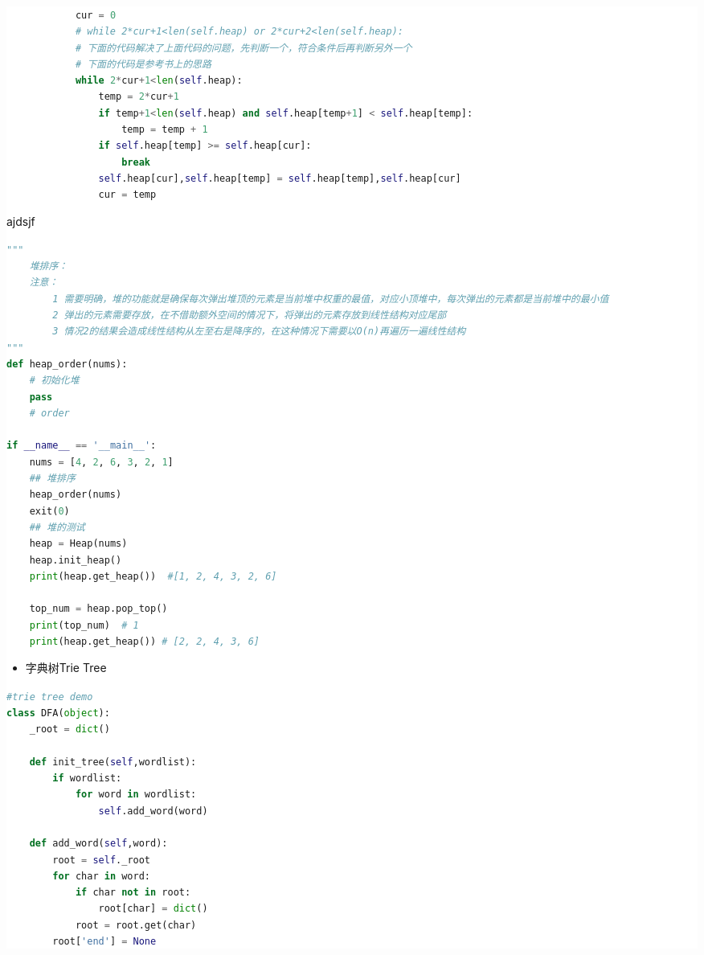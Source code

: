 ```python
            cur = 0
            # while 2*cur+1<len(self.heap) or 2*cur+2<len(self.heap):
            # 下面的代码解决了上面代码的问题，先判断一个，符合条件后再判断另外一个
            # 下面的代码是参考书上的思路
            while 2*cur+1<len(self.heap):
                temp = 2*cur+1
                if temp+1<len(self.heap) and self.heap[temp+1] < self.heap[temp]:
                    temp = temp + 1
                if self.heap[temp] >= self.heap[cur]:
                    break
                self.heap[cur],self.heap[temp] = self.heap[temp],self.heap[cur]
                cur = temp
```

ajdsjf




```python
"""
    堆排序：
    注意：
        1 需要明确，堆的功能就是确保每次弹出堆顶的元素是当前堆中权重的最值，对应小顶堆中，每次弹出的元素都是当前堆中的最小值
        2 弹出的元素需要存放，在不借助额外空间的情况下，将弹出的元素存放到线性结构对应尾部
        3 情况2的结果会造成线性结构从左至右是降序的，在这种情况下需要以O(n)再遍历一遍线性结构
"""
def heap_order(nums):
    # 初始化堆
    pass
    # order

if __name__ == '__main__':
    nums = [4, 2, 6, 3, 2, 1]
    ## 堆排序
    heap_order(nums)
    exit(0)
    ## 堆的测试
    heap = Heap(nums)
    heap.init_heap()
    print(heap.get_heap())  #[1, 2, 4, 3, 2, 6]

    top_num = heap.pop_top()
    print(top_num)  # 1
    print(heap.get_heap()) # [2, 2, 4, 3, 6]

```


* 字典树Trie Tree
```python
#trie tree demo
class DFA(object):
    _root = dict()

    def init_tree(self,wordlist):
        if wordlist:
            for word in wordlist:
                self.add_word(word)

    def add_word(self,word):
        root = self._root
        for char in word:
            if char not in root:
                root[char] = dict()
            root = root.get(char)
        root['end'] = None
```